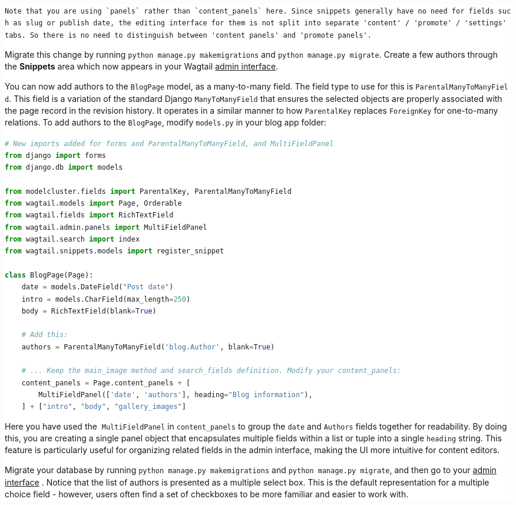 ```{note}
Note that you are using `panels` rather than `content_panels` here. Since snippets generally have no need for fields such as slug or publish date, the editing interface for them is not split into separate 'content' / 'promote' / 'settings' tabs. So there is no need to distinguish between 'content panels' and 'promote panels'.
```

Migrate this change by running `python manage.py makemigrations` and `python manage.py migrate`. Create a few authors through the **Snippets** area which now appears in your Wagtail [admin interface](https://guide.wagtail.org/en-latest/concepts/wagtail-interfaces/#admin-interface).

You can now add authors to the `BlogPage` model, as a many-to-many field. The field type to use for this is `ParentalManyToManyField`. This field is a variation of the standard Django `ManyToManyField` that ensures the selected objects are properly associated with the page record in the revision history. It operates in a similar manner to how `ParentalKey` replaces `ForeignKey` for one-to-many relations. To add authors to the `BlogPage`, modify `models.py` in your blog app folder:

```python
# New imports added for forms and ParentalManyToManyField, and MultiFieldPanel
from django import forms
from django.db import models

from modelcluster.fields import ParentalKey, ParentalManyToManyField
from wagtail.models import Page, Orderable
from wagtail.fields import RichTextField
from wagtail.admin.panels import MultiFieldPanel
from wagtail.search import index
from wagtail.snippets.models import register_snippet

class BlogPage(Page):
    date = models.DateField("Post date")
    intro = models.CharField(max_length=250)
    body = RichTextField(blank=True)

    # Add this:
    authors = ParentalManyToManyField('blog.Author', blank=True)

    # ... Keep the main_image method and search_fields definition. Modify your content_panels:
    content_panels = Page.content_panels + [
        MultiFieldPanel(['date', 'authors'], heading="Blog information"),
    ] + ["intro", "body", "gallery_images"]
```

Here you have used the  `MultiFieldPanel` in `content_panels` to group  the `date` and `Authors` fields together for readability. By doing this, you are creating a single panel object that encapsulates multiple fields within a list or tuple into a single `heading` string. This feature is particularly useful for organizing related fields in the admin interface, making the UI more intuitive for content editors.

Migrate your database by running `python manage.py makemigrations` and `python manage.py migrate`, and then go to your [admin interface](https://guide.wagtail.org/en-latest/concepts/wagtail-interfaces/#admin-interface) . Notice that the list of authors is presented as a multiple select box. This is the default representation for a multiple choice field - however, users often find a set of checkboxes to be more familiar and easier to work with.
